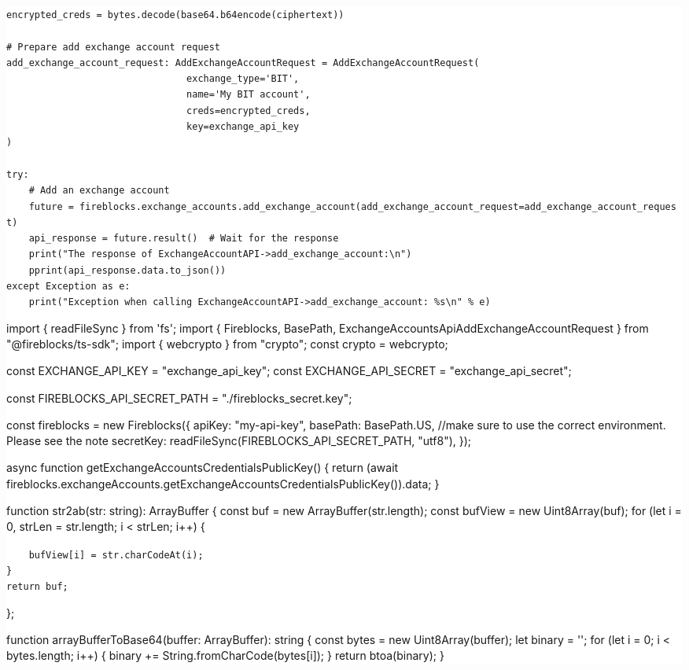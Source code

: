     encrypted_creds = bytes.decode(base64.b64encode(ciphertext))

    # Prepare add exchange account request
    add_exchange_account_request: AddExchangeAccountRequest = AddExchangeAccountRequest(            
                                    exchange_type='BIT',
                                    name='My BIT account',
                                    creds=encrypted_creds,
                                    key=exchange_api_key
    )

    try:
        # Add an exchange account
        future = fireblocks.exchange_accounts.add_exchange_account(add_exchange_account_request=add_exchange_account_request)
        api_response = future.result()  # Wait for the response
        print("The response of ExchangeAccountAPI->add_exchange_account:\n")
        pprint(api_response.data.to_json())
    except Exception as e:
        print("Exception when calling ExchangeAccountAPI->add_exchange_account: %s\n" % e)
import { readFileSync } from 'fs';
import { Fireblocks, BasePath, ExchangeAccountsApiAddExchangeAccountRequest } from "@fireblocks/ts-sdk";
import { webcrypto } from "crypto";
const crypto = webcrypto;

const EXCHANGE_API_KEY = "exchange_api_key";
const EXCHANGE_API_SECRET = "exchange_api_secret";

const FIREBLOCKS_API_SECRET_PATH = "./fireblocks_secret.key";

const fireblocks = new Fireblocks({
    apiKey: "my-api-key",
    basePath: BasePath.US, //make sure to use the correct environment. Please see the note
    secretKey: readFileSync(FIREBLOCKS_API_SECRET_PATH, "utf8"),
});

async function getExchangeAccountsCredentialsPublicKey() {
    return (await fireblocks.exchangeAccounts.getExchangeAccountsCredentialsPublicKey()).data;
}

function str2ab(str: string): ArrayBuffer {
    const buf = new ArrayBuffer(str.length);
    const bufView = new Uint8Array(buf);
    for (let i = 0, strLen = str.length; i < strLen; i++) {

        bufView[i] = str.charCodeAt(i);
    }
    return buf;
};

function arrayBufferToBase64(buffer: ArrayBuffer): string {
    const bytes = new Uint8Array(buffer);
    let binary = '';
    for (let i = 0; i < bytes.length; i++) {
        binary += String.fromCharCode(bytes[i]);
    }
    return btoa(binary);
}
